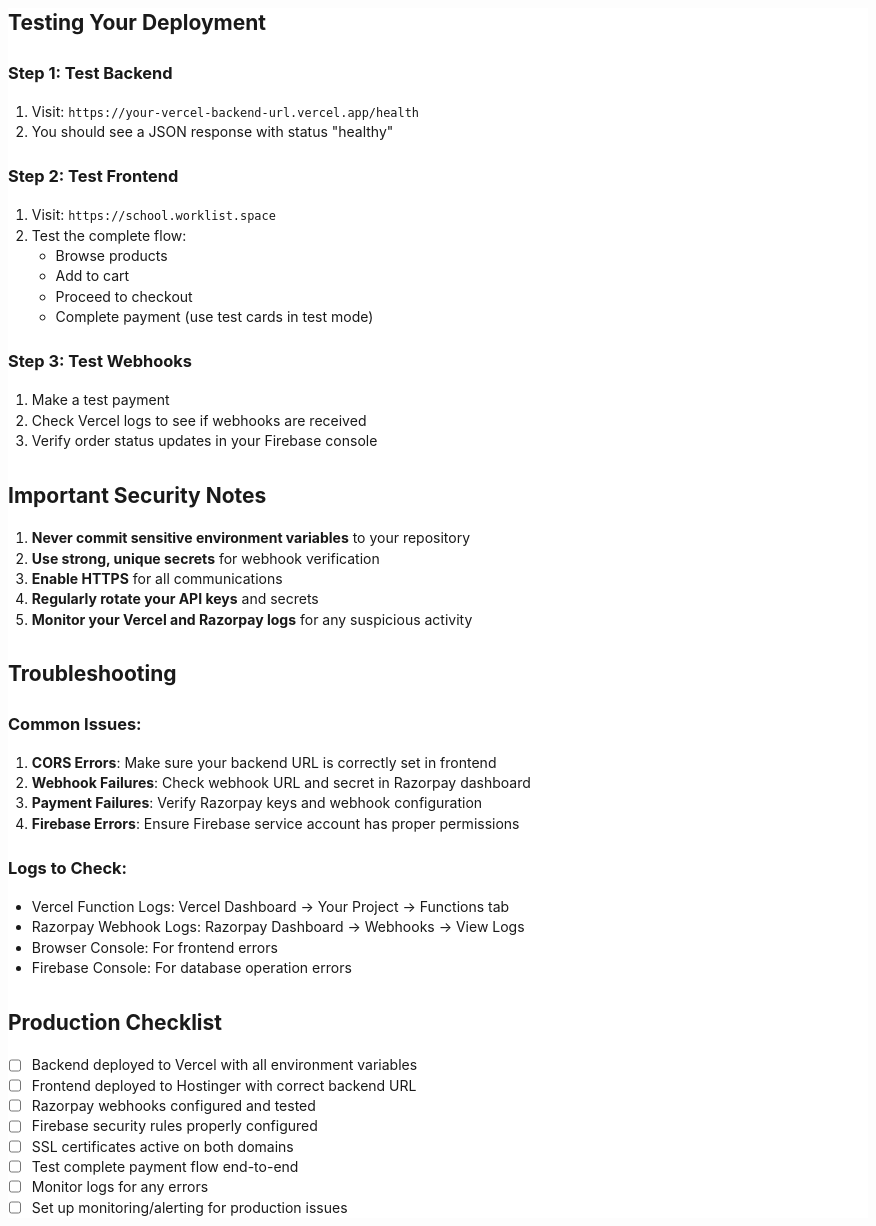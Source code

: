 ## Testing Your Deployment

### Step 1: Test Backend
1. Visit: `https://your-vercel-backend-url.vercel.app/health`
2. You should see a JSON response with status "healthy"

### Step 2: Test Frontend
1. Visit: `https://school.worklist.space`
2. Test the complete flow:
   - Browse products
   - Add to cart
   - Proceed to checkout
   - Complete payment (use test cards in test mode)

### Step 3: Test Webhooks
1. Make a test payment
2. Check Vercel logs to see if webhooks are received
3. Verify order status updates in your Firebase console

## Important Security Notes

1. **Never commit sensitive environment variables** to your repository
2. **Use strong, unique secrets** for webhook verification
3. **Enable HTTPS** for all communications
4. **Regularly rotate your API keys** and secrets
5. **Monitor your Vercel and Razorpay logs** for any suspicious activity

## Troubleshooting

### Common Issues:

1. **CORS Errors**: Make sure your backend URL is correctly set in frontend
2. **Webhook Failures**: Check webhook URL and secret in Razorpay dashboard
3. **Payment Failures**: Verify Razorpay keys and webhook configuration
4. **Firebase Errors**: Ensure Firebase service account has proper permissions

### Logs to Check:
- Vercel Function Logs: Vercel Dashboard → Your Project → Functions tab
- Razorpay Webhook Logs: Razorpay Dashboard → Webhooks → View Logs
- Browser Console: For frontend errors
- Firebase Console: For database operation errors

## Production Checklist

- [ ] Backend deployed to Vercel with all environment variables
- [ ] Frontend deployed to Hostinger with correct backend URL
- [ ] Razorpay webhooks configured and tested
- [ ] Firebase security rules properly configured
- [ ] SSL certificates active on both domains
- [ ] Test complete payment flow end-to-end
- [ ] Monitor logs for any errors
- [ ] Set up monitoring/alerting for production issues